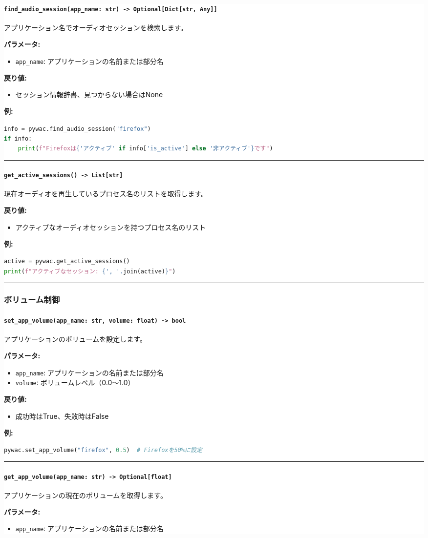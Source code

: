 
#### `find_audio_session(app_name: str) -> Optional[Dict[str, Any]]`
アプリケーション名でオーディオセッションを検索します。

**パラメータ:**
- `app_name`: アプリケーションの名前または部分名

**戻り値:**
- セッション情報辞書、見つからない場合はNone

**例:**
```python
info = pywac.find_audio_session("firefox")
if info:
    print(f"Firefoxは{'アクティブ' if info['is_active'] else '非アクティブ'}です")
```

---

#### `get_active_sessions() -> List[str]`
現在オーディオを再生しているプロセス名のリストを取得します。

**戻り値:**
- アクティブなオーディオセッションを持つプロセス名のリスト

**例:**
```python
active = pywac.get_active_sessions()
print(f"アクティブなセッション: {', '.join(active)}")
```

---

### ボリューム制御

#### `set_app_volume(app_name: str, volume: float) -> bool`
アプリケーションのボリュームを設定します。

**パラメータ:**
- `app_name`: アプリケーションの名前または部分名
- `volume`: ボリュームレベル（0.0〜1.0）

**戻り値:**
- 成功時はTrue、失敗時はFalse

**例:**
```python
pywac.set_app_volume("firefox", 0.5)  # Firefoxを50%に設定
```

---

#### `get_app_volume(app_name: str) -> Optional[float]`
アプリケーションの現在のボリュームを取得します。

**パラメータ:**
- `app_name`: アプリケーションの名前または部分名
